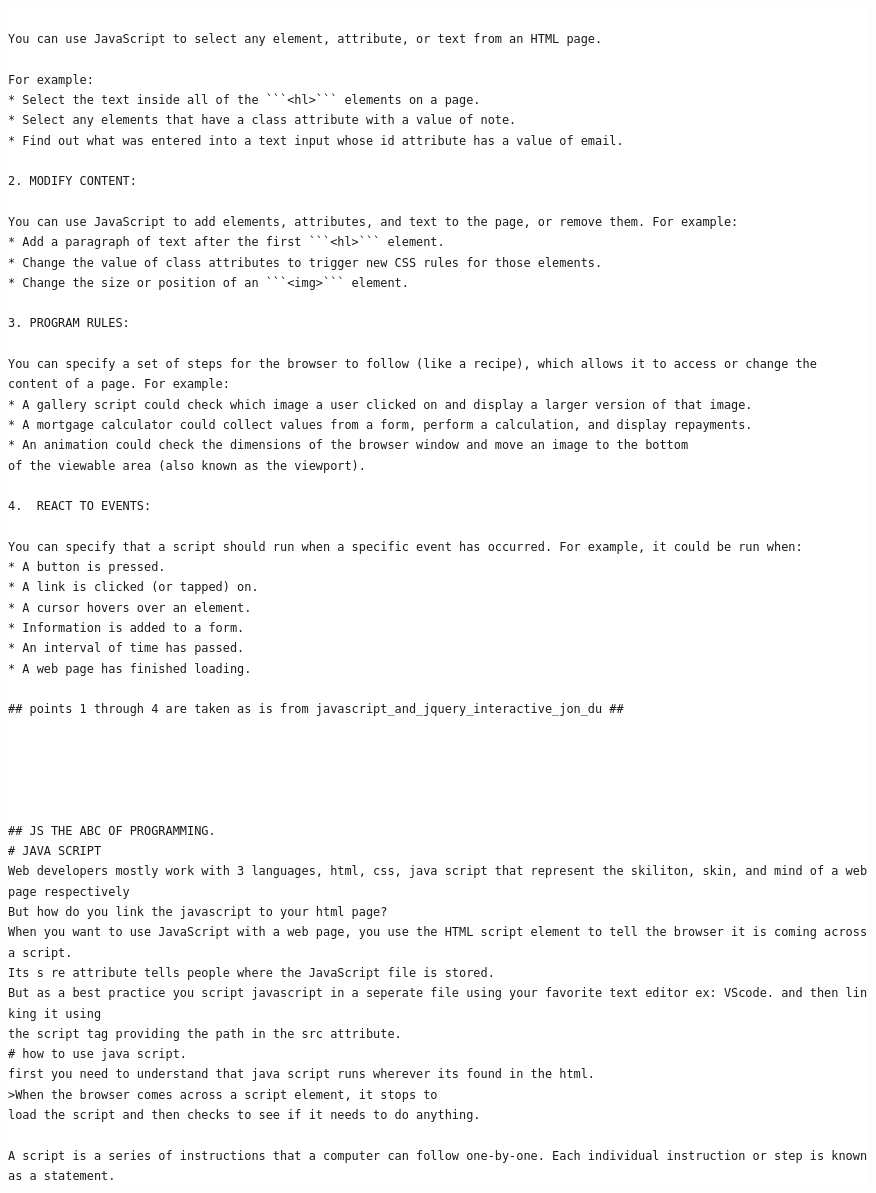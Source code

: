 ```

You can use JavaScript to select any element, attribute, or text from an HTML page.

For example:
* Select the text inside all of the ```<hl>``` elements on a page.
* Select any elements that have a class attribute with a value of note.
* Find out what was entered into a text input whose id attribute has a value of email.

2. MODIFY CONTENT:

You can use JavaScript to add elements, attributes, and text to the page, or remove them. For example:
* Add a paragraph of text after the first ```<hl>``` element.
* Change the value of class attributes to trigger new CSS rules for those elements.
* Change the size or position of an ```<img>``` element. 

3. PROGRAM RULES: 

You can specify a set of steps for the browser to follow (like a recipe), which allows it to access or change the
content of a page. For example:
* A gallery script could check which image a user clicked on and display a larger version of that image.
* A mortgage calculator could collect values from a form, perform a calculation, and display repayments.
* An animation could check the dimensions of the browser window and move an image to the bottom
of the viewable area (also known as the viewport). 

4.  REACT TO EVENTS:

You can specify that a script should run when a specific event has occurred. For example, it could be run when:
* A button is pressed.
* A link is clicked (or tapped) on.
* A cursor hovers over an element.
* Information is added to a form.
* An interval of time has passed.
* A web page has finished loading.

## points 1 through 4 are taken as is from javascript_and_jquery_interactive_jon_du ##





## JS THE ABC OF PROGRAMMING.
# JAVA SCRIPT
Web developers mostly work with 3 languages, html, css, java script that represent the skiliton, skin, and mind of a web page respectively
But how do you link the javascript to your html page?
When you want to use JavaScript with a web page, you use the HTML script element to tell the browser it is coming across a script.
Its s re attribute tells people where the JavaScript file is stored.
But as a best practice you script javascript in a seperate file using your favorite text editor ex: VScode. and then linking it using 
the script tag providing the path in the src attribute.
# how to use java script. 
first you need to understand that java script runs wherever its found in the html.
>When the browser comes across a script element, it stops to
load the script and then checks to see if it needs to do anything.

A script is a series of instructions that a computer can follow one-by-one. Each individual instruction or step is known as a statement. 
```